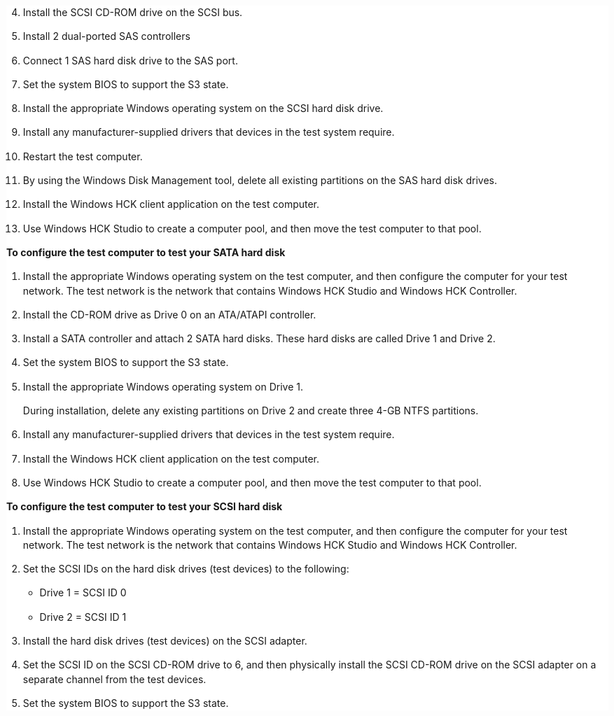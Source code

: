 4.  Install the SCSI CD-ROM drive on the SCSI bus.

5.  Install 2 dual-ported SAS controllers

6.  Connect 1 SAS hard disk drive to the SAS port.

7.  Set the system BIOS to support the S3 state.

8.  Install the appropriate Windows operating system on the SCSI hard disk drive.

9.  Install any manufacturer-supplied drivers that devices in the test system require.

10. Restart the test computer.

11. By using the Windows Disk Management tool, delete all existing partitions on the SAS hard disk drives.

12. Install the Windows HCK client application on the test computer.

13. Use Windows HCK Studio to create a computer pool, and then move the test computer to that pool.

**To configure the test computer to test your SATA hard disk**

1.  Install the appropriate Windows operating system on the test computer, and then configure the computer for your test network. The test network is the network that contains Windows HCK Studio and Windows HCK Controller.

2.  Install the CD-ROM drive as Drive 0 on an ATA/ATAPI controller.

3.  Install a SATA controller and attach 2 SATA hard disks. These hard disks are called Drive 1 and Drive 2.

4.  Set the system BIOS to support the S3 state.

5.  Install the appropriate Windows operating system on Drive 1.

    During installation, delete any existing partitions on Drive 2 and create three 4-GB NTFS partitions.

6.  Install any manufacturer-supplied drivers that devices in the test system require.

7.  Install the Windows HCK client application on the test computer.

8.  Use Windows HCK Studio to create a computer pool, and then move the test computer to that pool.

**To configure the test computer to test your SCSI hard disk**

1.  Install the appropriate Windows operating system on the test computer, and then configure the computer for your test network. The test network is the network that contains Windows HCK Studio and Windows HCK Controller.

2.  Set the SCSI IDs on the hard disk drives (test devices) to the following:

    -   Drive 1 = SCSI ID 0

    -   Drive 2 = SCSI ID 1

3.  Install the hard disk drives (test devices) on the SCSI adapter.

4.  Set the SCSI ID on the SCSI CD-ROM drive to 6, and then physically install the SCSI CD-ROM drive on the SCSI adapter on a separate channel from the test devices.

5.  Set the system BIOS to support the S3 state.

